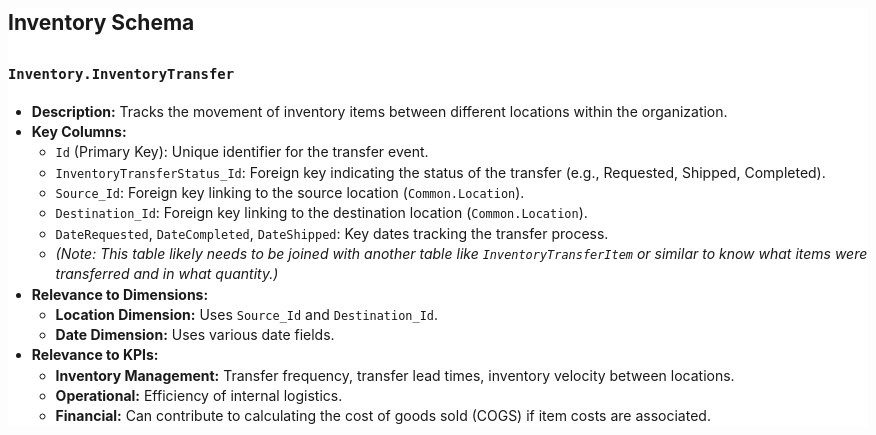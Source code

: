 
## Inventory Schema

### `Inventory.InventoryTransfer`
- **Description:** Tracks the movement of inventory items between different locations within the organization.
- **Key Columns:**
    - `Id` (Primary Key): Unique identifier for the transfer event.
    - `InventoryTransferStatus_Id`: Foreign key indicating the status of the transfer (e.g., Requested, Shipped, Completed).
    - `Source_Id`: Foreign key linking to the source location (`Common.Location`).
    - `Destination_Id`: Foreign key linking to the destination location (`Common.Location`).
    - `DateRequested`, `DateCompleted`, `DateShipped`: Key dates tracking the transfer process.
    - *(Note: This table likely needs to be joined with another table like `InventoryTransferItem` or similar to know *what* items were transferred and in *what quantity*.)*
- **Relevance to Dimensions:**
    - **Location Dimension:** Uses `Source_Id` and `Destination_Id`.
    - **Date Dimension:** Uses various date fields.
- **Relevance to KPIs:**
    - **Inventory Management:** Transfer frequency, transfer lead times, inventory velocity between locations.
    - **Operational:** Efficiency of internal logistics.
    - **Financial:** Can contribute to calculating the cost of goods sold (COGS) if item costs are associated.

